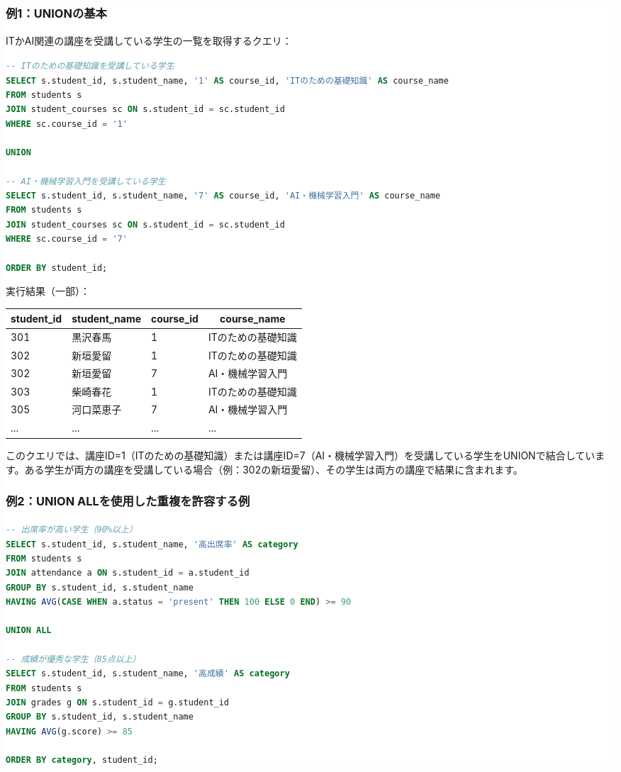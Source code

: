 ### 例1：UNIONの基本

ITかAI関連の講座を受講している学生の一覧を取得するクエリ：

```sql
-- ITのための基礎知識を受講している学生
SELECT s.student_id, s.student_name, '1' AS course_id, 'ITのための基礎知識' AS course_name
FROM students s
JOIN student_courses sc ON s.student_id = sc.student_id
WHERE sc.course_id = '1'

UNION

-- AI・機械学習入門を受講している学生
SELECT s.student_id, s.student_name, '7' AS course_id, 'AI・機械学習入門' AS course_name
FROM students s
JOIN student_courses sc ON s.student_id = sc.student_id
WHERE sc.course_id = '7'

ORDER BY student_id;
```

実行結果（一部）：

| student_id | student_name | course_id | course_name        |
|------------|--------------|-----------|-------------------|
| 301        | 黒沢春馬     | 1         | ITのための基礎知識  |
| 302        | 新垣愛留     | 1         | ITのための基礎知識  |
| 302        | 新垣愛留     | 7         | AI・機械学習入門    |
| 303        | 柴崎春花     | 1         | ITのための基礎知識  |
| 305        | 河口菜恵子   | 7         | AI・機械学習入門    |
| ...        | ...          | ...       | ...               |

このクエリでは、講座ID=1（ITのための基礎知識）または講座ID=7（AI・機械学習入門）を受講している学生をUNIONで結合しています。ある学生が両方の講座を受講している場合（例：302の新垣愛留）、その学生は両方の講座で結果に含まれます。

### 例2：UNION ALLを使用した重複を許容する例

```sql
-- 出席率が高い学生（90%以上）
SELECT s.student_id, s.student_name, '高出席率' AS category
FROM students s
JOIN attendance a ON s.student_id = a.student_id
GROUP BY s.student_id, s.student_name
HAVING AVG(CASE WHEN a.status = 'present' THEN 100 ELSE 0 END) >= 90

UNION ALL

-- 成績が優秀な学生（85点以上）
SELECT s.student_id, s.student_name, '高成績' AS category
FROM students s
JOIN grades g ON s.student_id = g.student_id
GROUP BY s.student_id, s.student_name
HAVING AVG(g.score) >= 85

ORDER BY category, student_id;
```
